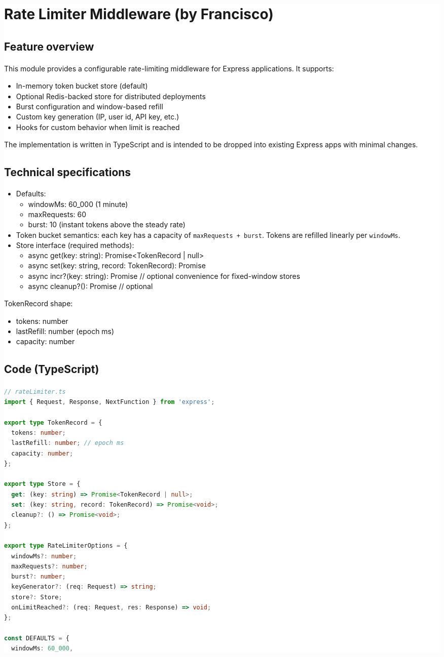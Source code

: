 # Rate Limiter Middleware (by Francisco)

## Feature overview

This module provides a configurable rate-limiting middleware for Express applications. It supports:
- In-memory token bucket store (default)
- Optional Redis-backed store for distributed deployments
- Burst configuration and window-based refill
- Custom key generation (IP, user id, API key, etc.)
- Hooks for custom behavior when limit is reached

The implementation is written in TypeScript and is intended to be dropped into existing Express apps with minimal changes.

## Technical specifications

- Defaults:
  - windowMs: 60_000 (1 minute)
  - maxRequests: 60
  - burst: 10 (instant tokens above the steady rate)
- Token bucket semantics: each key has a capacity of `maxRequests + burst`. Tokens are refilled linearly per `windowMs`.
- Store interface (required methods):
  - async get(key: string): Promise<TokenRecord | null>
  - async set(key: string, record: TokenRecord): Promise<void>
  - async incr?(key: string): Promise<number>  // optional convenience for fixed-window stores
  - async cleanup?(): Promise<void> // optional

TokenRecord shape:
- tokens: number
- lastRefill: number (epoch ms)
- capacity: number

## Code (TypeScript)

```ts
// rateLimiter.ts
import { Request, Response, NextFunction } from 'express';

export type TokenRecord = {
  tokens: number;
  lastRefill: number; // epoch ms
  capacity: number;
};

export type Store = {
  get: (key: string) => Promise<TokenRecord | null>;
  set: (key: string, record: TokenRecord) => Promise<void>;
  cleanup?: () => Promise<void>;
};

export type RateLimiterOptions = {
  windowMs?: number;
  maxRequests?: number;
  burst?: number;
  keyGenerator?: (req: Request) => string;
  store?: Store;
  onLimitReached?: (req: Request, res: Response) => void;
};

const DEFAULTS = {
  windowMs: 60_000,
```
